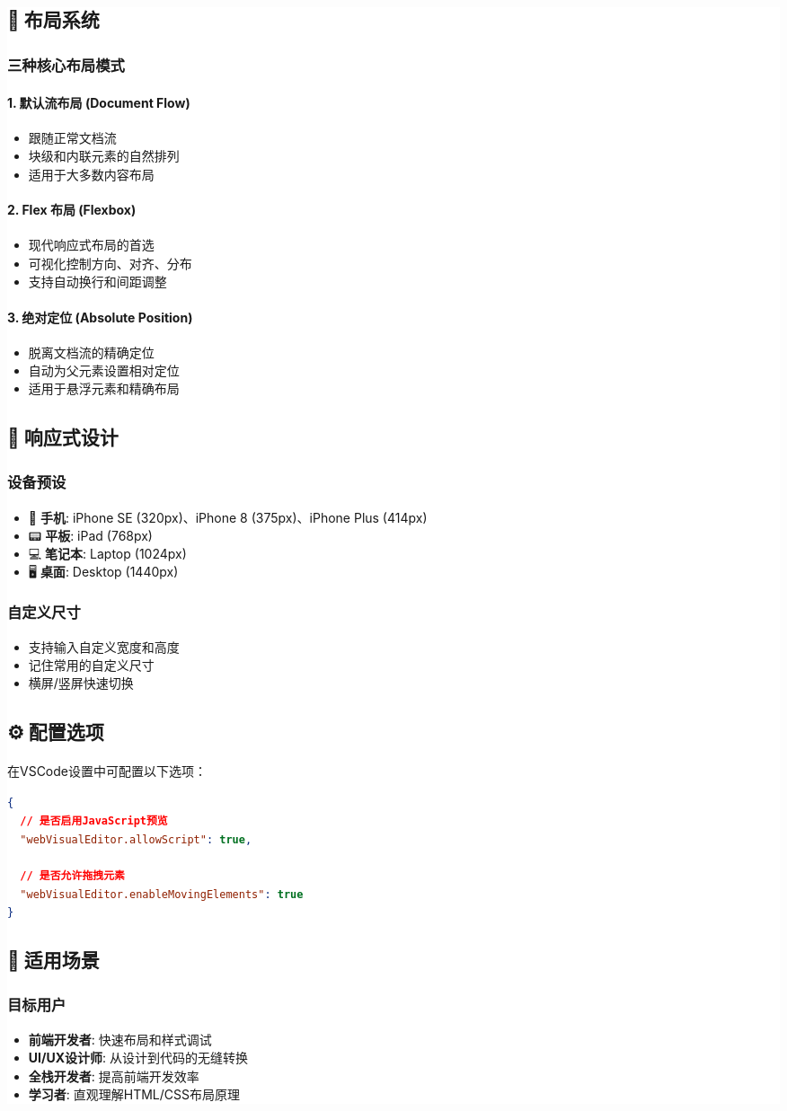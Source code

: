 ## 🎨 布局系统

### 三种核心布局模式

#### 1. 默认流布局 (Document Flow)
- 跟随正常文档流
- 块级和内联元素的自然排列
- 适用于大多数内容布局

#### 2. Flex 布局 (Flexbox)
- 现代响应式布局的首选
- 可视化控制方向、对齐、分布
- 支持自动换行和间距调整

#### 3. 绝对定位 (Absolute Position)
- 脱离文档流的精确定位
- 自动为父元素设置相对定位
- 适用于悬浮元素和精确布局

## 📱 响应式设计

### 设备预设
- 📱 **手机**: iPhone SE (320px)、iPhone 8 (375px)、iPhone Plus (414px)
- 📟 **平板**: iPad (768px)
- 💻 **笔记本**: Laptop (1024px)
- 🖥 **桌面**: Desktop (1440px)

### 自定义尺寸
- 支持输入自定义宽度和高度
- 记住常用的自定义尺寸
- 横屏/竖屏快速切换

## ⚙️ 配置选项

在VSCode设置中可配置以下选项：

```json
{
  // 是否启用JavaScript预览
  "webVisualEditor.allowScript": true,

  // 是否允许拖拽元素
  "webVisualEditor.enableMovingElements": true
}
```

## 🎯 适用场景

### 目标用户
- **前端开发者**: 快速布局和样式调试
- **UI/UX设计师**: 从设计到代码的无缝转换
- **全栈开发者**: 提高前端开发效率
- **学习者**: 直观理解HTML/CSS布局原理
